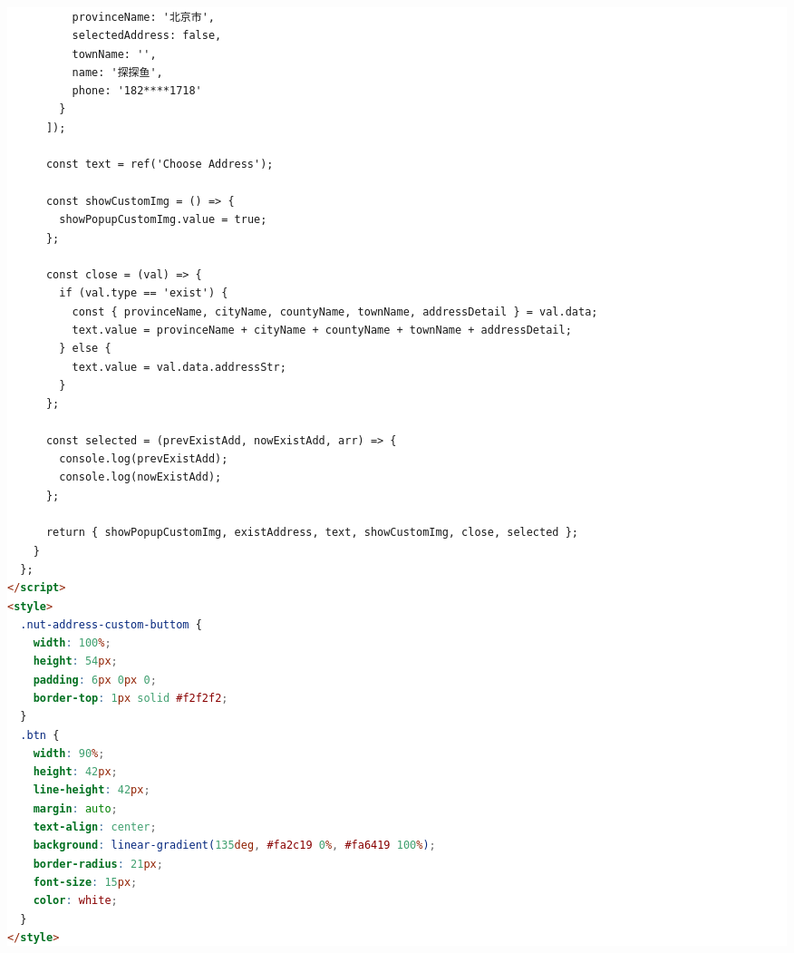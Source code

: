 ```html
          provinceName: '北京市',
          selectedAddress: false,
          townName: '',
          name: '探探鱼',
          phone: '182****1718'
        }
      ]);

      const text = ref('Choose Address');

      const showCustomImg = () => {
        showPopupCustomImg.value = true;
      };

      const close = (val) => {
        if (val.type == 'exist') {
          const { provinceName, cityName, countyName, townName, addressDetail } = val.data;
          text.value = provinceName + cityName + countyName + townName + addressDetail;
        } else {
          text.value = val.data.addressStr;
        }
      };

      const selected = (prevExistAdd, nowExistAdd, arr) => {
        console.log(prevExistAdd);
        console.log(nowExistAdd);
      };

      return { showPopupCustomImg, existAddress, text, showCustomImg, close, selected };
    }
  };
</script>
<style>
  .nut-address-custom-buttom {
    width: 100%;
    height: 54px;
    padding: 6px 0px 0;
    border-top: 1px solid #f2f2f2;
  }
  .btn {
    width: 90%;
    height: 42px;
    line-height: 42px;
    margin: auto;
    text-align: center;
    background: linear-gradient(135deg, #fa2c19 0%, #fa6419 100%);
    border-radius: 21px;
    font-size: 15px;
    color: white;
  }
</style>
```
